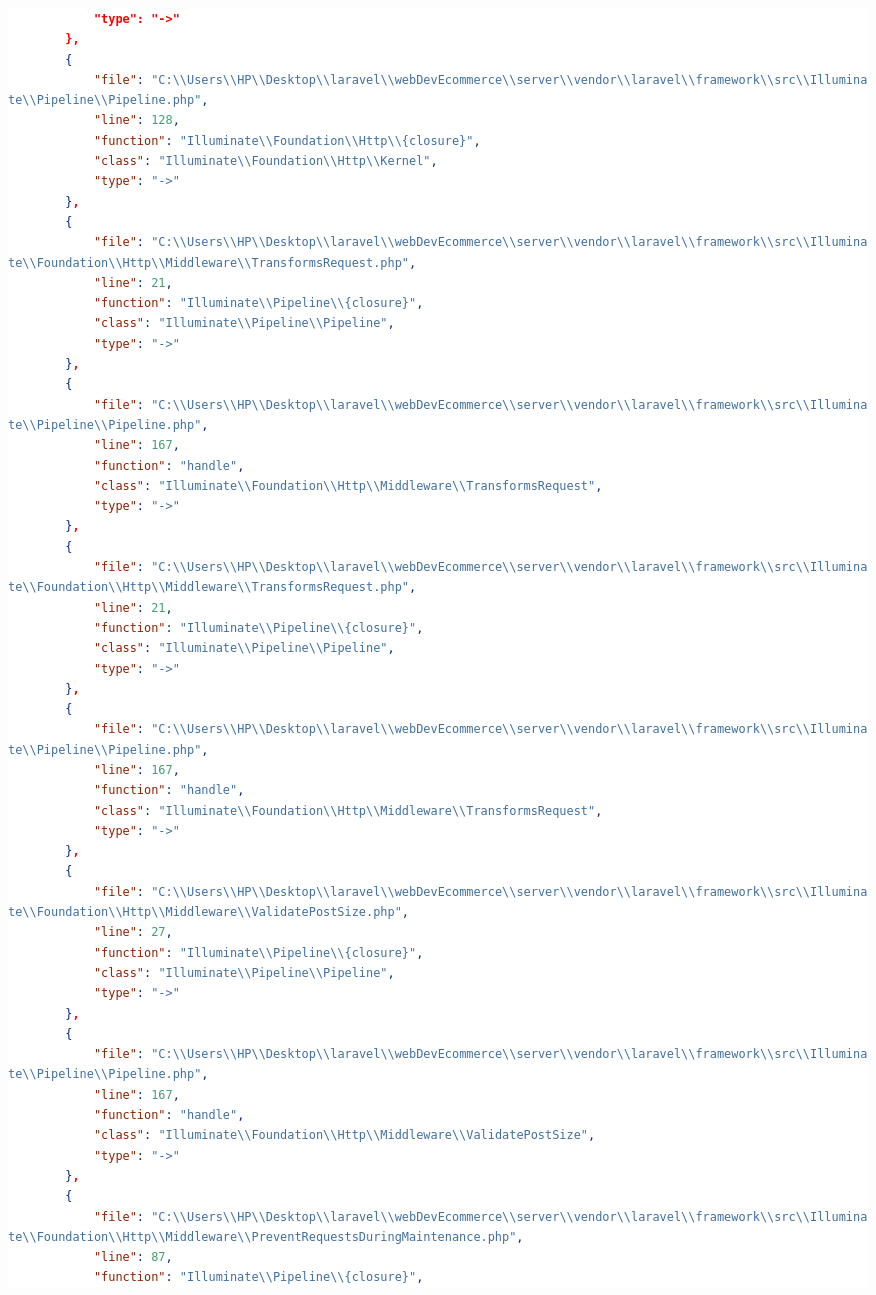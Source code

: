 ```json
            "type": "->"
        },
        {
            "file": "C:\\Users\\HP\\Desktop\\laravel\\webDevEcommerce\\server\\vendor\\laravel\\framework\\src\\Illuminate\\Pipeline\\Pipeline.php",
            "line": 128,
            "function": "Illuminate\\Foundation\\Http\\{closure}",
            "class": "Illuminate\\Foundation\\Http\\Kernel",
            "type": "->"
        },
        {
            "file": "C:\\Users\\HP\\Desktop\\laravel\\webDevEcommerce\\server\\vendor\\laravel\\framework\\src\\Illuminate\\Foundation\\Http\\Middleware\\TransformsRequest.php",
            "line": 21,
            "function": "Illuminate\\Pipeline\\{closure}",
            "class": "Illuminate\\Pipeline\\Pipeline",
            "type": "->"
        },
        {
            "file": "C:\\Users\\HP\\Desktop\\laravel\\webDevEcommerce\\server\\vendor\\laravel\\framework\\src\\Illuminate\\Pipeline\\Pipeline.php",
            "line": 167,
            "function": "handle",
            "class": "Illuminate\\Foundation\\Http\\Middleware\\TransformsRequest",
            "type": "->"
        },
        {
            "file": "C:\\Users\\HP\\Desktop\\laravel\\webDevEcommerce\\server\\vendor\\laravel\\framework\\src\\Illuminate\\Foundation\\Http\\Middleware\\TransformsRequest.php",
            "line": 21,
            "function": "Illuminate\\Pipeline\\{closure}",
            "class": "Illuminate\\Pipeline\\Pipeline",
            "type": "->"
        },
        {
            "file": "C:\\Users\\HP\\Desktop\\laravel\\webDevEcommerce\\server\\vendor\\laravel\\framework\\src\\Illuminate\\Pipeline\\Pipeline.php",
            "line": 167,
            "function": "handle",
            "class": "Illuminate\\Foundation\\Http\\Middleware\\TransformsRequest",
            "type": "->"
        },
        {
            "file": "C:\\Users\\HP\\Desktop\\laravel\\webDevEcommerce\\server\\vendor\\laravel\\framework\\src\\Illuminate\\Foundation\\Http\\Middleware\\ValidatePostSize.php",
            "line": 27,
            "function": "Illuminate\\Pipeline\\{closure}",
            "class": "Illuminate\\Pipeline\\Pipeline",
            "type": "->"
        },
        {
            "file": "C:\\Users\\HP\\Desktop\\laravel\\webDevEcommerce\\server\\vendor\\laravel\\framework\\src\\Illuminate\\Pipeline\\Pipeline.php",
            "line": 167,
            "function": "handle",
            "class": "Illuminate\\Foundation\\Http\\Middleware\\ValidatePostSize",
            "type": "->"
        },
        {
            "file": "C:\\Users\\HP\\Desktop\\laravel\\webDevEcommerce\\server\\vendor\\laravel\\framework\\src\\Illuminate\\Foundation\\Http\\Middleware\\PreventRequestsDuringMaintenance.php",
            "line": 87,
            "function": "Illuminate\\Pipeline\\{closure}",
```
